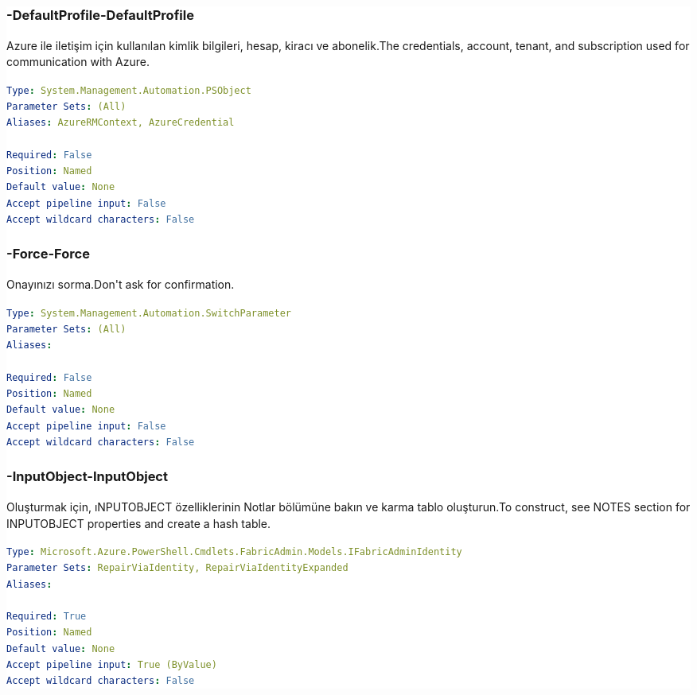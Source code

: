 ### <span data-ttu-id="578a6-128">-DefaultProfile</span><span class="sxs-lookup"><span data-stu-id="578a6-128">-DefaultProfile</span></span>
<span data-ttu-id="578a6-129">Azure ile iletişim için kullanılan kimlik bilgileri, hesap, kiracı ve abonelik.</span><span class="sxs-lookup"><span data-stu-id="578a6-129">The credentials, account, tenant, and subscription used for communication with Azure.</span></span>

```yaml
Type: System.Management.Automation.PSObject
Parameter Sets: (All)
Aliases: AzureRMContext, AzureCredential

Required: False
Position: Named
Default value: None
Accept pipeline input: False
Accept wildcard characters: False

```

### <span data-ttu-id="578a6-130">-Force</span><span class="sxs-lookup"><span data-stu-id="578a6-130">-Force</span></span>
<span data-ttu-id="578a6-131">Onayınızı sorma.</span><span class="sxs-lookup"><span data-stu-id="578a6-131">Don't ask for confirmation.</span></span>

```yaml
Type: System.Management.Automation.SwitchParameter
Parameter Sets: (All)
Aliases:

Required: False
Position: Named
Default value: None
Accept pipeline input: False
Accept wildcard characters: False

```

### <span data-ttu-id="578a6-132">-InputObject</span><span class="sxs-lookup"><span data-stu-id="578a6-132">-InputObject</span></span>
<span data-ttu-id="578a6-133">Oluşturmak için, ıNPUTOBJECT özelliklerinin Notlar bölümüne bakın ve karma tablo oluşturun.</span><span class="sxs-lookup"><span data-stu-id="578a6-133">To construct, see NOTES section for INPUTOBJECT properties and create a hash table.</span></span>

```yaml
Type: Microsoft.Azure.PowerShell.Cmdlets.FabricAdmin.Models.IFabricAdminIdentity
Parameter Sets: RepairViaIdentity, RepairViaIdentityExpanded
Aliases:

Required: True
Position: Named
Default value: None
Accept pipeline input: True (ByValue)
Accept wildcard characters: False

```

